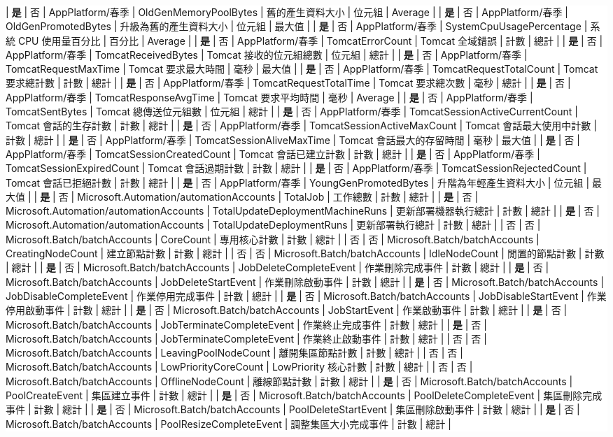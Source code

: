 | **是**  | 否 |  AppPlatform/春季  |  OldGenMemoryPoolBytes  |  舊的產生資料大小  |  位元組  |  Average | 
| **是**  | 否 |  AppPlatform/春季  |  OldGenPromotedBytes  |  升級為舊的產生資料大小  |  位元組  |  最大值 | 
| **是**  | 否 |  AppPlatform/春季  |  SystemCpuUsagePercentage  |  系統 CPU 使用量百分比  |  百分比  |  Average | 
| **是**  | 否 |  AppPlatform/春季  |  TomcatErrorCount  |  Tomcat 全域錯誤  |  計數  |  總計 | 
| **是**  | 否 |  AppPlatform/春季  |  TomcatReceivedBytes  |  Tomcat 接收的位元組總數  |  位元組  |  總計 | 
| **是**  | 否 |  AppPlatform/春季  |  TomcatRequestMaxTime  |  Tomcat 要求最大時間  |  毫秒  |  最大值 | 
| **是**  | 否 |  AppPlatform/春季  |  TomcatRequestTotalCount  |  Tomcat 要求總計數  |  計數  |  總計 | 
| **是**  | 否 |  AppPlatform/春季  |  TomcatRequestTotalTime  |  Tomcat 要求總次數  |  毫秒  |  總計 | 
| **是**  | 否 |  AppPlatform/春季  |  TomcatResponseAvgTime  |  Tomcat 要求平均時間  |  毫秒  |  Average | 
| **是**  | 否 |  AppPlatform/春季  |  TomcatSentBytes  |  Tomcat 總傳送位元組數  |  位元組  |  總計 | 
| **是**  | 否 |  AppPlatform/春季  |  TomcatSessionActiveCurrentCount  |  Tomcat 會話的生存計數  |  計數  |  總計 | 
| **是**  | 否 |  AppPlatform/春季  |  TomcatSessionActiveMaxCount  |  Tomcat 會話最大使用中計數  |  計數  |  總計 | 
| **是**  | 否 |  AppPlatform/春季  |  TomcatSessionAliveMaxTime  |  Tomcat 會話最大的存留時間  |  毫秒  |  最大值 | 
| **是**  | 否 |  AppPlatform/春季  |  TomcatSessionCreatedCount  |  Tomcat 會話已建立計數  |  計數  |  總計 | 
| **是**  | 否 |  AppPlatform/春季  |  TomcatSessionExpiredCount  |  Tomcat 會話過期計數  |  計數  |  總計 | 
| **是**  | 否 |  AppPlatform/春季  |  TomcatSessionRejectedCount  |  Tomcat 會話已拒絕計數  |  計數  |  總計 | 
| **是**  | 否 |  AppPlatform/春季  |  YoungGenPromotedBytes  |  升階為年輕產生資料大小  |  位元組  |  最大值 | 
| **是**  | 否 |  Microsoft.Automation/automationAccounts  |  TotalJob  |  工作總數  |  計數  |  總計 | 
| **是**  | 否 |  Microsoft.Automation/automationAccounts  |  TotalUpdateDeploymentMachineRuns  |  更新部署機器執行總計  |  計數  |  總計 | 
| **是**  | 否 |  Microsoft.Automation/automationAccounts  |  TotalUpdateDeploymentRuns  |  更新部署執行總計  |  計數  |  總計 | 
| 否  | 否 |  Microsoft.Batch/batchAccounts  |  CoreCount  |  專用核心計數  |  計數  |  總計 | 
| 否  | 否 |  Microsoft.Batch/batchAccounts  |  CreatingNodeCount  |  建立節點計數  |  計數  |  總計 | 
| 否  | 否 |  Microsoft.Batch/batchAccounts  |  IdleNodeCount  |  閒置的節點計數  |  計數  |  總計 | 
| **是**  | 否 |  Microsoft.Batch/batchAccounts  |  JobDeleteCompleteEvent  |  作業刪除完成事件  |  計數  |  總計 | 
| **是**  | 否 |  Microsoft.Batch/batchAccounts  |  JobDeleteStartEvent  |  作業刪除啟動事件  |  計數  |  總計 | 
| **是**  | 否 |  Microsoft.Batch/batchAccounts  |  JobDisableCompleteEvent  |  作業停用完成事件  |  計數  |  總計 | 
| **是**  | 否 |  Microsoft.Batch/batchAccounts  |  JobDisableStartEvent  |  作業停用啟動事件  |  計數  |  總計 | 
| **是**  | 否 |  Microsoft.Batch/batchAccounts  |  JobStartEvent  |  作業啟動事件  |  計數  |  總計 | 
| **是**  | 否 |  Microsoft.Batch/batchAccounts  |  JobTerminateCompleteEvent  |  作業終止完成事件  |  計數  |  總計 | 
| **是**  | 否 |  Microsoft.Batch/batchAccounts  |  JobTerminateCompleteEvent  |  作業終止啟動事件  |  計數  |  總計 | 
| 否  | 否 |  Microsoft.Batch/batchAccounts  |  LeavingPoolNodeCount  |  離開集區節點計數  |  計數  |  總計 | 
| 否  | 否 |  Microsoft.Batch/batchAccounts  |  LowPriorityCoreCount  |  LowPriority 核心計數  |  計數  |  總計 | 
| 否  | 否 |  Microsoft.Batch/batchAccounts  |  OfflineNodeCount  |  離線節點計數  |  計數  |  總計 | 
| **是**  | 否 |  Microsoft.Batch/batchAccounts  |  PoolCreateEvent  |  集區建立事件  |  計數  |  總計 | 
| **是**  | 否 |  Microsoft.Batch/batchAccounts  |  PoolDeleteCompleteEvent  |  集區刪除完成事件  |  計數  |  總計 | 
| **是**  | 否 |  Microsoft.Batch/batchAccounts  |  PoolDeleteStartEvent  |  集區刪除啟動事件  |  計數  |  總計 | 
| **是**  | 否 |  Microsoft.Batch/batchAccounts  |  PoolResizeCompleteEvent  |  調整集區大小完成事件  |  計數  |  總計 | 